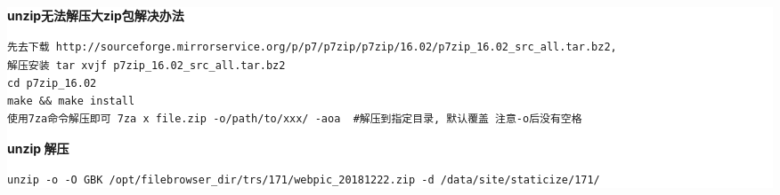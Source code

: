 **unzip无法解压大zip包解决办法**

```
先去下载 http://sourceforge.mirrorservice.org/p/p7/p7zip/p7zip/16.02/p7zip_16.02_src_all.tar.bz2, 
解压安装 tar xvjf p7zip_16.02_src_all.tar.bz2
cd p7zip_16.02
make && make install
使用7za命令解压即可 7za x file.zip -o/path/to/xxx/ -aoa  #解压到指定目录, 默认覆盖 注意-o后没有空格
```

**unzip 解压**

`unzip -o -O GBK /opt/filebrowser_dir/trs/171/webpic_20181222.zip -d /data/site/staticize/171/`
